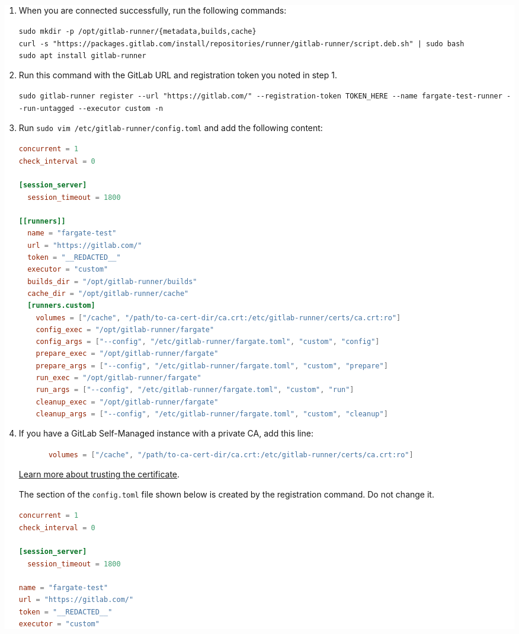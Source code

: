 1. When you are connected successfully, run the following commands:

   ```shell
   sudo mkdir -p /opt/gitlab-runner/{metadata,builds,cache}
   curl -s "https://packages.gitlab.com/install/repositories/runner/gitlab-runner/script.deb.sh" | sudo bash
   sudo apt install gitlab-runner
   ```

1. Run this command with the GitLab URL and registration token you noted in step 1.

   ```shell
   sudo gitlab-runner register --url "https://gitlab.com/" --registration-token TOKEN_HERE --name fargate-test-runner --run-untagged --executor custom -n
   ```

1. Run `sudo vim /etc/gitlab-runner/config.toml` and add the following content:

   ```toml
   concurrent = 1
   check_interval = 0

   [session_server]
     session_timeout = 1800

   [[runners]]
     name = "fargate-test"
     url = "https://gitlab.com/"
     token = "__REDACTED__"
     executor = "custom"
     builds_dir = "/opt/gitlab-runner/builds"
     cache_dir = "/opt/gitlab-runner/cache"
     [runners.custom]
       volumes = ["/cache", "/path/to-ca-cert-dir/ca.crt:/etc/gitlab-runner/certs/ca.crt:ro"]
       config_exec = "/opt/gitlab-runner/fargate"
       config_args = ["--config", "/etc/gitlab-runner/fargate.toml", "custom", "config"]
       prepare_exec = "/opt/gitlab-runner/fargate"
       prepare_args = ["--config", "/etc/gitlab-runner/fargate.toml", "custom", "prepare"]
       run_exec = "/opt/gitlab-runner/fargate"
       run_args = ["--config", "/etc/gitlab-runner/fargate.toml", "custom", "run"]
       cleanup_exec = "/opt/gitlab-runner/fargate"
       cleanup_args = ["--config", "/etc/gitlab-runner/fargate.toml", "custom", "cleanup"]
   ```

1. If you have a GitLab Self-Managed instance with a private CA, add this line:

   ```toml
          volumes = ["/cache", "/path/to-ca-cert-dir/ca.crt:/etc/gitlab-runner/certs/ca.crt:ro"]
   ```

   [Learn more about trusting the certificate](../tls-self-signed.md#trusting-the-certificate-for-the-other-cicd-stages).

   The section of the `config.toml` file shown below is created by the registration command. Do not change it.

   ```toml
   concurrent = 1
   check_interval = 0

   [session_server]
     session_timeout = 1800

   name = "fargate-test"
   url = "https://gitlab.com/"
   token = "__REDACTED__"
   executor = "custom"
   ```
